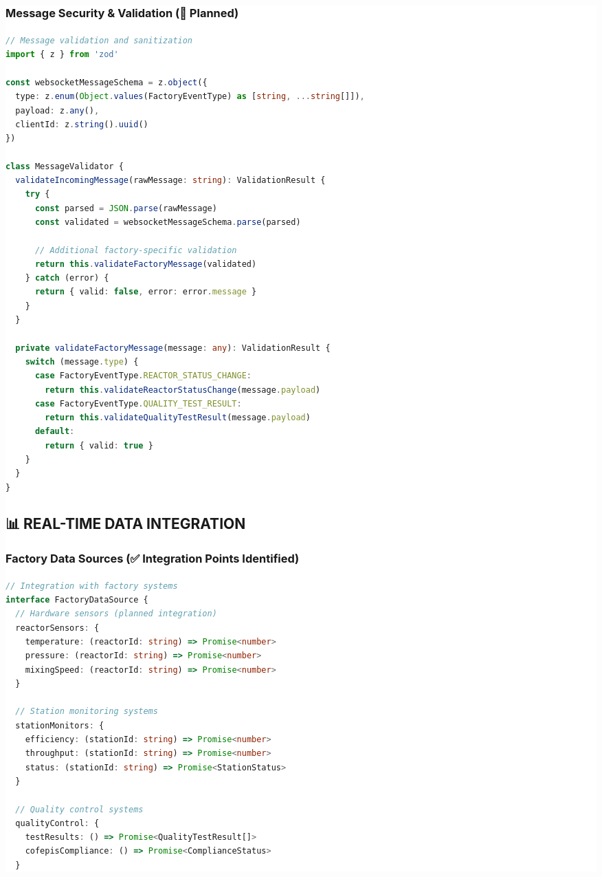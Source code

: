 ### **Message Security & Validation** (🔄 Planned)
```typescript
// Message validation and sanitization
import { z } from 'zod'

const websocketMessageSchema = z.object({
  type: z.enum(Object.values(FactoryEventType) as [string, ...string[]]),
  payload: z.any(),
  clientId: z.string().uuid()
})

class MessageValidator {
  validateIncomingMessage(rawMessage: string): ValidationResult {
    try {
      const parsed = JSON.parse(rawMessage)
      const validated = websocketMessageSchema.parse(parsed)
      
      // Additional factory-specific validation
      return this.validateFactoryMessage(validated)
    } catch (error) {
      return { valid: false, error: error.message }
    }
  }
  
  private validateFactoryMessage(message: any): ValidationResult {
    switch (message.type) {
      case FactoryEventType.REACTOR_STATUS_CHANGE:
        return this.validateReactorStatusChange(message.payload)
      case FactoryEventType.QUALITY_TEST_RESULT:
        return this.validateQualityTestResult(message.payload)
      default:
        return { valid: true }
    }
  }
}
```

## 📊 REAL-TIME DATA INTEGRATION

### **Factory Data Sources** (✅ Integration Points Identified)
```typescript
// Integration with factory systems
interface FactoryDataSource {
  // Hardware sensors (planned integration)
  reactorSensors: {
    temperature: (reactorId: string) => Promise<number>
    pressure: (reactorId: string) => Promise<number>
    mixingSpeed: (reactorId: string) => Promise<number>
  }
  
  // Station monitoring systems
  stationMonitors: {
    efficiency: (stationId: string) => Promise<number>
    throughput: (stationId: string) => Promise<number>
    status: (stationId: string) => Promise<StationStatus>
  }
  
  // Quality control systems
  qualityControl: {
    testResults: () => Promise<QualityTestResult[]>
    cofepisCompliance: () => Promise<ComplianceStatus>
  }
```